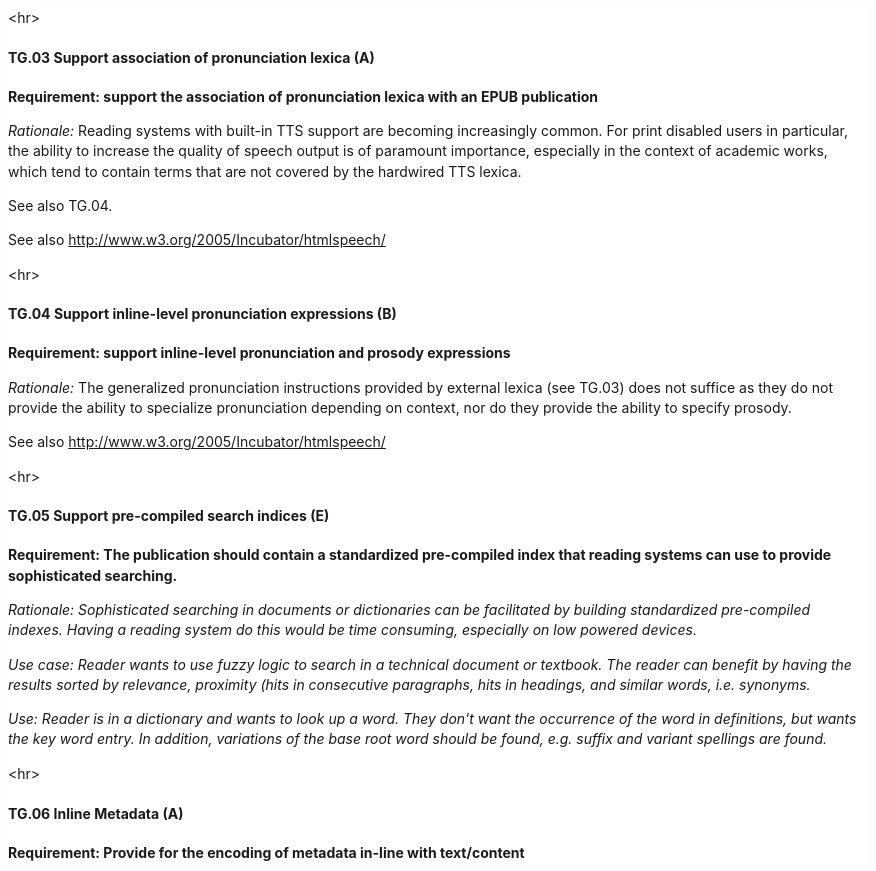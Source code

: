

&lt;hr&gt;



#### TG.03 Support association of pronunciation lexica (A) ####
**Requirement: support the association of pronunciation lexica with an EPUB publication**

_Rationale:_ Reading systems with built-in TTS support are becoming increasingly common. For print disabled users in particular, the ability to increase the quality of speech output is of paramount importance, especially in the context of academic works, which tend to contain terms that are not covered by the hardwired TTS lexica.

See also TG.04.

See also http://www.w3.org/2005/Incubator/htmlspeech/



&lt;hr&gt;



#### TG.04 Support inline-level pronunciation expressions (B) ####
**Requirement: support inline-level pronunciation and prosody expressions**

_Rationale:_ The generalized pronunciation instructions provided by external lexica (see TG.03)  does not suffice as they do not provide the ability to specialize pronunciation depending on context, nor do they provide the ability to specify prosody.

See also http://www.w3.org/2005/Incubator/htmlspeech/



&lt;hr&gt;



#### TG.05 Support pre-compiled search indices (E) ####
**Requirement: The publication should contain a standardized pre-compiled index that reading systems can use to provide sophisticated searching.**

_Rationale: Sophisticated  searching in documents or dictionaries can be facilitated by building standardized pre-compiled indexes. Having a reading system do this would be time consuming, especially on low powered devices._

_Use case: Reader wants to use fuzzy logic to search in a technical document or textbook. The reader can benefit by having the results sorted by relevance, proximity (hits in consecutive paragraphs,  hits in headings, and similar words, i.e. synonyms._

_Use: Reader is in a dictionary and wants to look up a word. They don't want the occurrence of the word in definitions, but wants the key word entry. In addition, variations of the base root word should be found, e.g. suffix and variant spellings are found._



&lt;hr&gt;



#### TG.06 Inline Metadata (A) ####
**Requirement: Provide for the encoding of metadata in-line with text/content**
